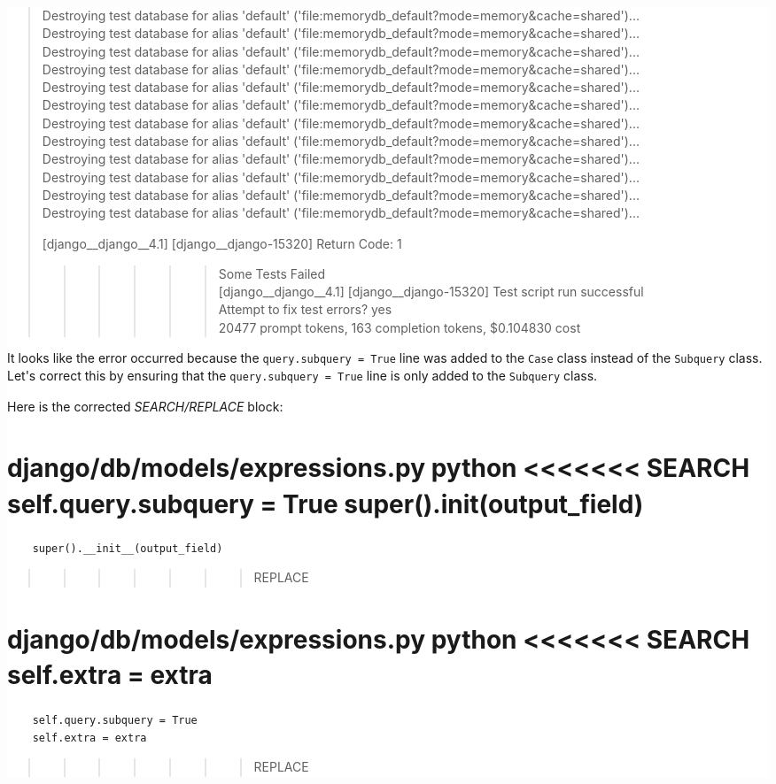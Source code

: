 > Destroying test database for alias 'default' ('file:memorydb_default?mode=memory&cache=shared')...  
> Destroying test database for alias 'default' ('file:memorydb_default?mode=memory&cache=shared')...  
> Destroying test database for alias 'default' ('file:memorydb_default?mode=memory&cache=shared')...  
> Destroying test database for alias 'default' ('file:memorydb_default?mode=memory&cache=shared')...  
> Destroying test database for alias 'default' ('file:memorydb_default?mode=memory&cache=shared')...  
> Destroying test database for alias 'default' ('file:memorydb_default?mode=memory&cache=shared')...  
> Destroying test database for alias 'default' ('file:memorydb_default?mode=memory&cache=shared')...  
> Destroying test database for alias 'default' ('file:memorydb_default?mode=memory&cache=shared')...  
> Destroying test database for alias 'default' ('file:memorydb_default?mode=memory&cache=shared')...  
> Destroying test database for alias 'default' ('file:memorydb_default?mode=memory&cache=shared')...  
> Destroying test database for alias 'default' ('file:memorydb_default?mode=memory&cache=shared')...  
> Destroying test database for alias 'default' ('file:memorydb_default?mode=memory&cache=shared')...  
>    
> [django__django__4.1] [django__django-15320] Return Code: 1   
>   
> >>>>> Some Tests Failed  
> [django__django__4.1] [django__django-15320] Test script run successful   
> Attempt to fix test errors? yes  
> 20477 prompt tokens, 163 completion tokens, $0.104830 cost  

It looks like the error occurred because the `query.subquery = True` line was added to the `Case` class instead of the `Subquery` class. Let's correct this by ensuring that the `query.subquery = True` line is only added to the `Subquery` class.

Here is the corrected *SEARCH/REPLACE* block:

django/db/models/expressions.py
<source>python
<<<<<<< SEARCH
        self.query.subquery = True
        super().__init__(output_field)
=======
        super().__init__(output_field)
>>>>>>> REPLACE
</source>

django/db/models/expressions.py
<source>python
<<<<<<< SEARCH
        self.extra = extra
=======
        self.query.subquery = True
        self.extra = extra
>>>>>>> REPLACE
</source>
